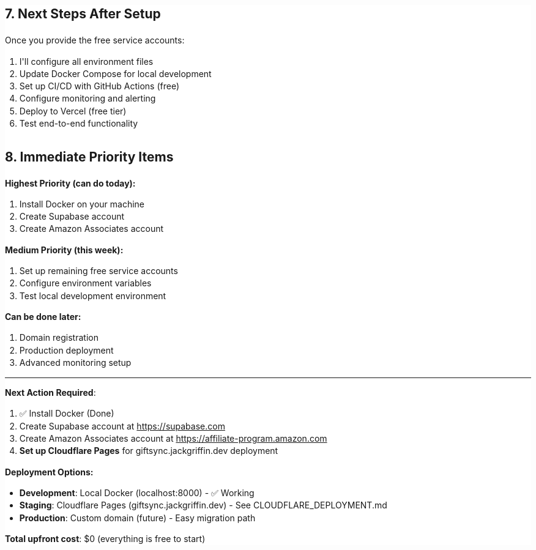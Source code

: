 ## 7. Next Steps After Setup

Once you provide the free service accounts:
1. I'll configure all environment files
2. Update Docker Compose for local development
3. Set up CI/CD with GitHub Actions (free)
4. Configure monitoring and alerting
5. Deploy to Vercel (free tier)
6. Test end-to-end functionality

## 8. Immediate Priority Items

**Highest Priority (can do today):**
1. Install Docker on your machine
2. Create Supabase account
3. Create Amazon Associates account

**Medium Priority (this week):**
1. Set up remaining free service accounts
2. Configure environment variables
3. Test local development environment

**Can be done later:**
1. Domain registration
2. Production deployment
3. Advanced monitoring setup

---

**Next Action Required**: 
1. ✅ Install Docker (Done)
2. Create Supabase account at https://supabase.com
3. Create Amazon Associates account at https://affiliate-program.amazon.com
4. **Set up Cloudflare Pages** for giftsync.jackgriffin.dev deployment

**Deployment Options:**
- **Development**: Local Docker (localhost:8000) - ✅ Working
- **Staging**: Cloudflare Pages (giftsync.jackgriffin.dev) - See CLOUDFLARE_DEPLOYMENT.md
- **Production**: Custom domain (future) - Easy migration path

**Total upfront cost**: $0 (everything is free to start)